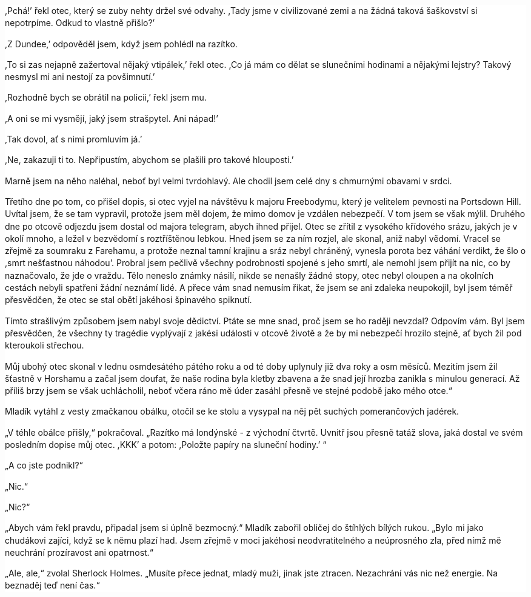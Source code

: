,Pchá!’ řekl otec, který se zuby nehty držel své odvahy. ,Tady jsme v civilizované zemi a na žádná taková šaškovství si nepotrpíme. Odkud to vlastně přišlo?’

,Z Dundee,’ odpověděl jsem, když jsem pohlédl na razítko.

,To si zas nejapně zažertoval nějaký vtipálek,’ řekl otec. ,Co já mám co dělat se slunečními hodinami a nějakými lejstry? Takový nesmysl mi ani nestojí za povšimnutí.’

,Rozhodně bych se obrátil na policii,’ řekl jsem mu.

,A oni se mi vysmějí, jaký jsem strašpytel. Ani nápad!’

,Tak dovol, ať s nimi promluvím já.’

,Ne, zakazuji ti to. Nepřipustím, abychom se plašili pro takové hlouposti.’

Marně jsem na něho naléhal, neboť byl velmi tvrdohlavý. Ale chodil jsem celé dny s chmurnými obavami v srdci.

Třetího dne po tom, co přišel dopis, si otec vyjel na návštěvu k majoru Freebodymu, který je velitelem pevnosti na Portsdown Hill. Uvítal jsem, že se tam vypravil, protože jsem měl dojem, že mimo domov je vzdálen nebezpečí. V tom jsem se však mýlil. Druhého dne po otcově odjezdu jsem dostal od majora telegram, abych ihned přijel. Otec se zřítil z vysokého křídového srázu, jakých je v okolí mnoho, a ležel v bezvědomí s roztříštěnou lebkou. Hned jsem se za ním rozjel, ale skonal, aniž nabyl vědomí. Vracel se zřejmě za soumraku z Farehamu, a protože neznal tamní krajinu a sráz nebyl chráněný, vynesla porota bez váhání verdikt, že šlo o ,smrt nešťastnou náhodou’. Probral jsem pečlivě všechny podrobnosti spojené s jeho smrtí, ale nemohl jsem přijít na nic, co by naznačovalo, že jde o vraždu. Tělo neneslo známky násilí, nikde se nenašly žádné stopy, otec nebyl oloupen a na okolních cestách nebyli spatřeni žádní neznámí lidé. A přece vám snad nemusím říkat, že jsem se ani zdaleka neupokojil, byl jsem téměř přesvědčen, že otec se stal obětí jakéhosi špinavého spiknutí.

Tímto strašlivým způsobem jsem nabyl svoje dědictví. Ptáte se mne snad, proč jsem se ho raději nevzdal? Odpovím vám. Byl jsem přesvědčen, že všechny ty tragédie vyplývají z jakési události v otcově životě a že by mi nebezpečí hrozilo stejně, ať bych žil pod kteroukoli střechou.

Můj ubohý otec skonal v lednu osmdesátého pátého roku a od té doby uplynuly již dva roky a osm měsíců. Mezitím jsem žil šťastně v Horshamu a začal jsem doufat, že naše rodina byla kletby zbavena a že snad její hrozba zanikla s minulou generací. Až příliš brzy jsem se však uchlácholil, neboť včera ráno mě úder zasáhl přesně ve stejné podobě jako mého otce.“

Mladík vytáhl z vesty zmačkanou obálku, otočil se ke stolu a vysypal na něj pět suchých pomerančových jadérek.

„V téhle obálce přišly,“ pokračoval. „Razítko má londýnské - z východní čtvrtě. Uvnitř jsou přesně tatáž slova, jaká dostal ve svém posledním dopise můj otec. ,KKK’ a potom: ,Položte papíry na sluneční hodiny.’ “

„A co jste podnikl?“

„Nic.“

„Nic?“

„Abych vám řekl pravdu, připadal jsem si úplně bezmocný.“ Mladík zabořil obličej do štíhlých bílých rukou. „Bylo mi jako chudákovi zajíci, když se k němu plazí had. Jsem zřejmě v moci jakéhosi neodvratitelného a neúprosného zla, před nímž mě neuchrání prozíravost ani opatrnost.“

„Ale, ale,“ zvolal Sherlock Holmes. „Musíte přece jednat, mladý muži, jinak jste ztracen. Nezachrání vás nic než energie. Na beznaděj teď není čas.“

